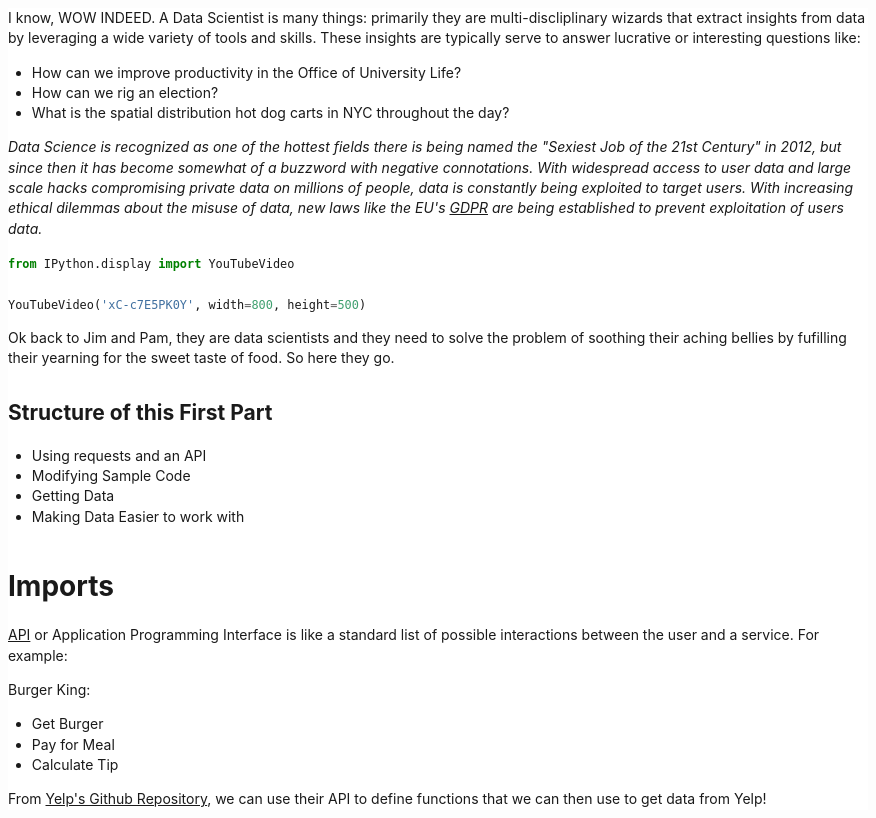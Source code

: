 I know, WOW INDEED. A Data Scientist is many things: primarily they are multi-discliplinary wizards that extract insights from data by leveraging a wide variety of tools and skills. These insights are typically serve to answer lucrative or interesting questions like:

- How can we improve productivity in the Office of University Life?
- How can we rig an election?
- What is the spatial distribution hot dog carts in NYC throughout the day?

*Data Science is recognized as one of the hottest fields there is being named the "Sexiest Job of the 21st Century" in 2012, but since then it has become somewhat of a buzzword with negative connotations. With widespread access to user data and large scale hacks compromising private data on millions of people, data is constantly being exploited to target users. With increasing ethical dilemmas about the misuse of data, new laws like the EU's [GDPR](https://eugdpr.org/) are being established to prevent exploitation of users data.*


```python
from IPython.display import YouTubeVideo

YouTubeVideo('xC-c7E5PK0Y', width=800, height=500)
```


<iframe
    width="800"
    height="500"
    src="https://www.youtube.com/embed/xC-c7E5PK0Y"
    frameborder="0"
    allowfullscreen
></iframe>
        



Ok back to Jim and Pam, they are data scientists and they need to solve the problem of soothing their aching bellies by fufilling their yearning for the sweet taste of food. So here they go.

## Structure of this First Part

- Using requests and an API
- Modifying Sample Code
- Getting Data
- Making Data Easier to work with

# Imports

[API](https://en.wikipedia.org/wiki/Application_programming_interface) or Application Programming Interface is like a standard list of possible interactions between the user and a service. For example:

Burger King:
- Get Burger
- Pay for Meal
- Calculate Tip

From [Yelp's Github Repository](https://github.com/Yelp/yelp-fusion/blob/master/fusion/python/sample.py), we can use their API to define functions that we can then use to get data from Yelp!
